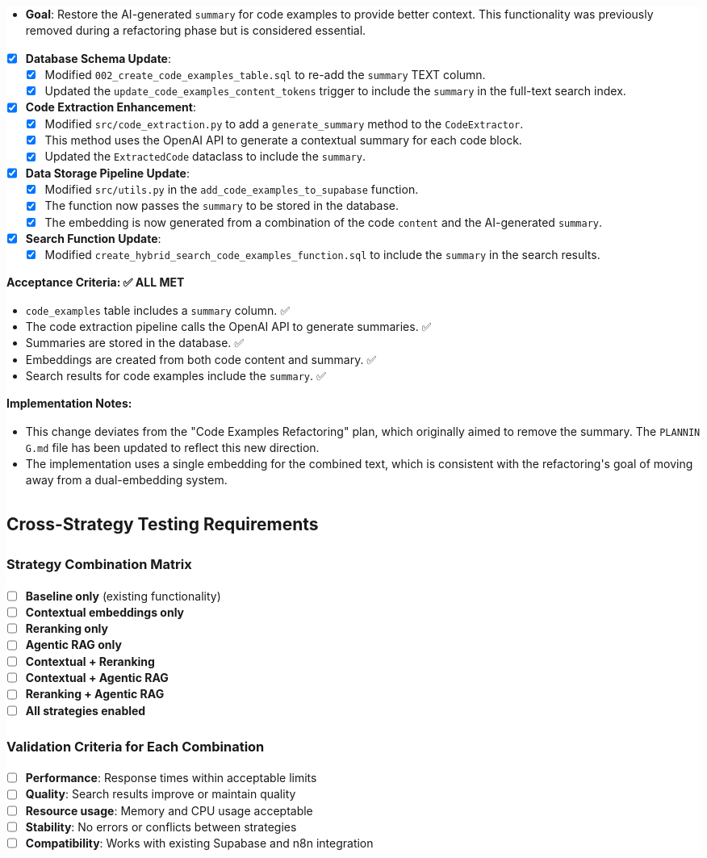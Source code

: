- **Goal**: Restore the AI-generated `summary` for code examples to provide better context. This functionality was previously removed during a refactoring phase but is considered essential.
- [x] **Database Schema Update**:
  - [x] Modified `002_create_code_examples_table.sql` to re-add the `summary` TEXT column.
  - [x] Updated the `update_code_examples_content_tokens` trigger to include the `summary` in the full-text search index.
- [x] **Code Extraction Enhancement**:
  - [x] Modified `src/code_extraction.py` to add a `generate_summary` method to the `CodeExtractor`.
  - [x] This method uses the OpenAI API to generate a contextual summary for each code block.
  - [x] Updated the `ExtractedCode` dataclass to include the `summary`.
- [x] **Data Storage Pipeline Update**:
  - [x] Modified `src/utils.py` in the `add_code_examples_to_supabase` function.
  - [x] The function now passes the `summary` to be stored in the database.
  - [x] The embedding is now generated from a combination of the code `content` and the AI-generated `summary`.
- [x] **Search Function Update**:
    - [x] Modified `create_hybrid_search_code_examples_function.sql` to include the `summary` in the search results.

**Acceptance Criteria: ✅ ALL MET**
- `code_examples` table includes a `summary` column. ✅
- The code extraction pipeline calls the OpenAI API to generate summaries. ✅
- Summaries are stored in the database. ✅
- Embeddings are created from both code content and summary. ✅
- Search results for code examples include the `summary`. ✅

**Implementation Notes:**
- This change deviates from the "Code Examples Refactoring" plan, which originally aimed to remove the summary. The `PLANNING.md` file has been updated to reflect this new direction.
- The implementation uses a single embedding for the combined text, which is consistent with the refactoring's goal of moving away from a dual-embedding system.

## Cross-Strategy Testing Requirements

### Strategy Combination Matrix
- [ ] **Baseline only** (existing functionality)
- [ ] **Contextual embeddings only**
- [ ] **Reranking only** 
- [ ] **Agentic RAG only**
- [ ] **Contextual + Reranking**
- [ ] **Contextual + Agentic RAG**
- [ ] **Reranking + Agentic RAG**
- [ ] **All strategies enabled**

### Validation Criteria for Each Combination
- [ ] **Performance**: Response times within acceptable limits
- [ ] **Quality**: Search results improve or maintain quality
- [ ] **Resource usage**: Memory and CPU usage acceptable
- [ ] **Stability**: No errors or conflicts between strategies
- [ ] **Compatibility**: Works with existing Supabase and n8n integration
